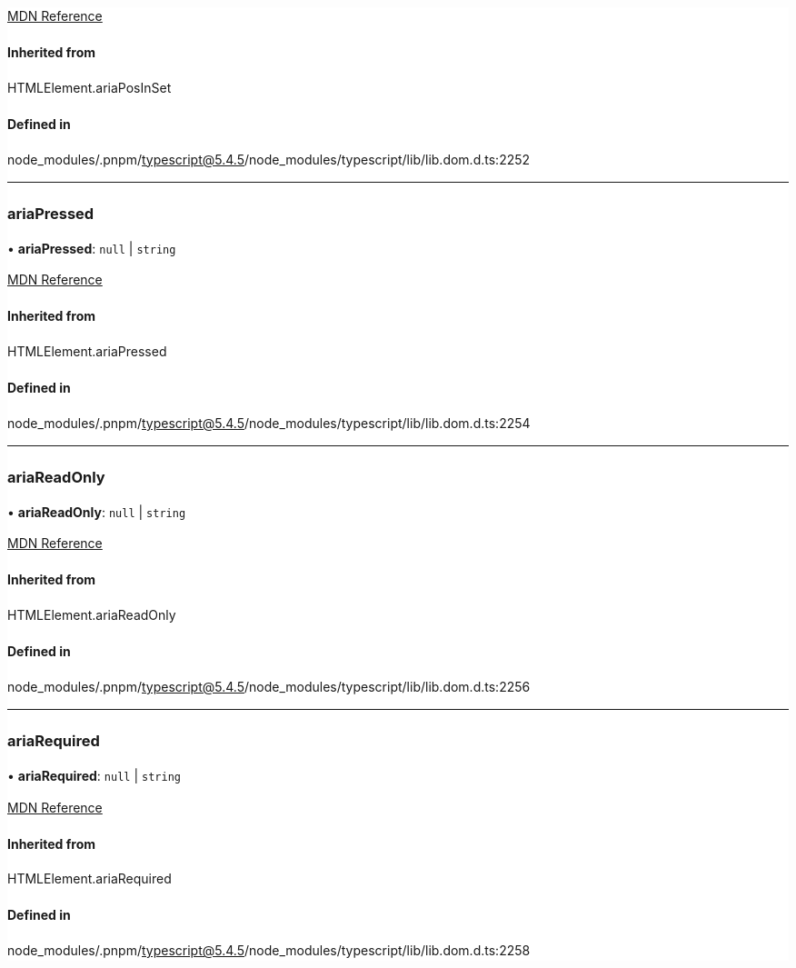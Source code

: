 [MDN Reference](https://developer.mozilla.org/docs/Web/API/Element/ariaPosInSet)

#### Inherited from

HTMLElement.ariaPosInSet

#### Defined in

node_modules/.pnpm/typescript@5.4.5/node_modules/typescript/lib/lib.dom.d.ts:2252

___

### ariaPressed

• **ariaPressed**: ``null`` \| `string`

[MDN Reference](https://developer.mozilla.org/docs/Web/API/Element/ariaPressed)

#### Inherited from

HTMLElement.ariaPressed

#### Defined in

node_modules/.pnpm/typescript@5.4.5/node_modules/typescript/lib/lib.dom.d.ts:2254

___

### ariaReadOnly

• **ariaReadOnly**: ``null`` \| `string`

[MDN Reference](https://developer.mozilla.org/docs/Web/API/Element/ariaReadOnly)

#### Inherited from

HTMLElement.ariaReadOnly

#### Defined in

node_modules/.pnpm/typescript@5.4.5/node_modules/typescript/lib/lib.dom.d.ts:2256

___

### ariaRequired

• **ariaRequired**: ``null`` \| `string`

[MDN Reference](https://developer.mozilla.org/docs/Web/API/Element/ariaRequired)

#### Inherited from

HTMLElement.ariaRequired

#### Defined in

node_modules/.pnpm/typescript@5.4.5/node_modules/typescript/lib/lib.dom.d.ts:2258

